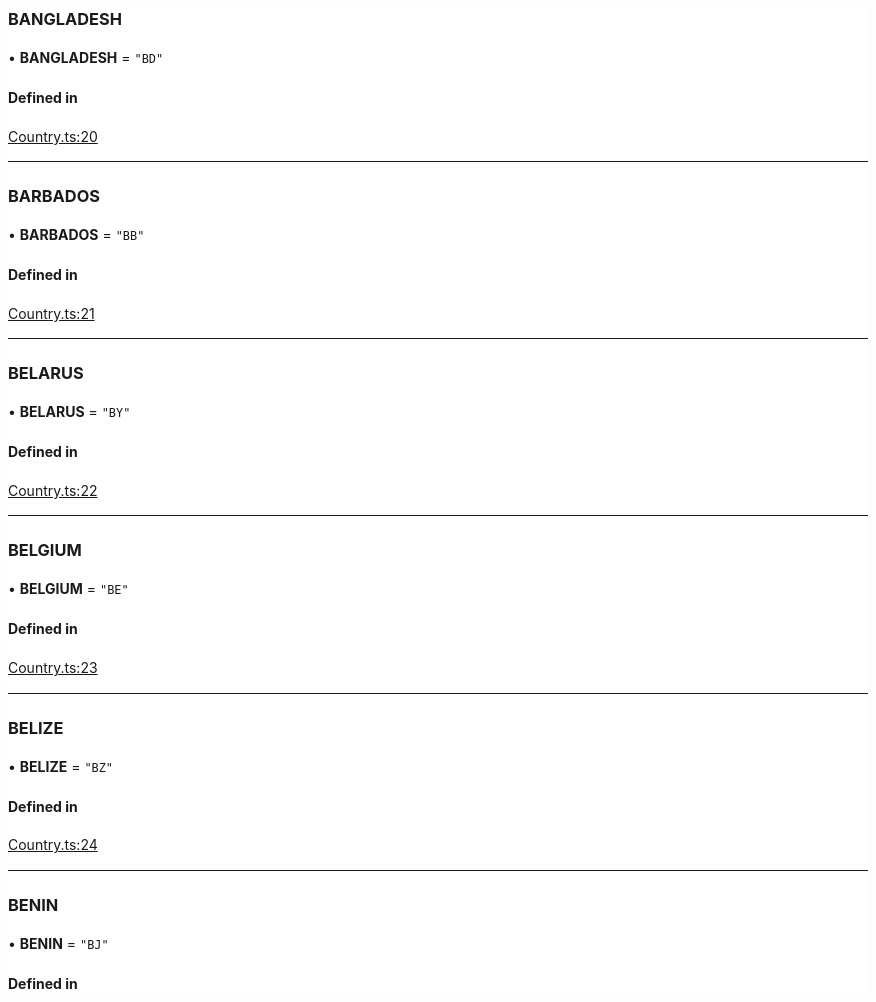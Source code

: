 ### BANGLADESH

• **BANGLADESH** = ``"BD"``

#### Defined in

[Country.ts:20](https://github.com/totalpave/country/blob/2648cfa/src/Country.ts#L20)

___

### BARBADOS

• **BARBADOS** = ``"BB"``

#### Defined in

[Country.ts:21](https://github.com/totalpave/country/blob/2648cfa/src/Country.ts#L21)

___

### BELARUS

• **BELARUS** = ``"BY"``

#### Defined in

[Country.ts:22](https://github.com/totalpave/country/blob/2648cfa/src/Country.ts#L22)

___

### BELGIUM

• **BELGIUM** = ``"BE"``

#### Defined in

[Country.ts:23](https://github.com/totalpave/country/blob/2648cfa/src/Country.ts#L23)

___

### BELIZE

• **BELIZE** = ``"BZ"``

#### Defined in

[Country.ts:24](https://github.com/totalpave/country/blob/2648cfa/src/Country.ts#L24)

___

### BENIN

• **BENIN** = ``"BJ"``

#### Defined in
